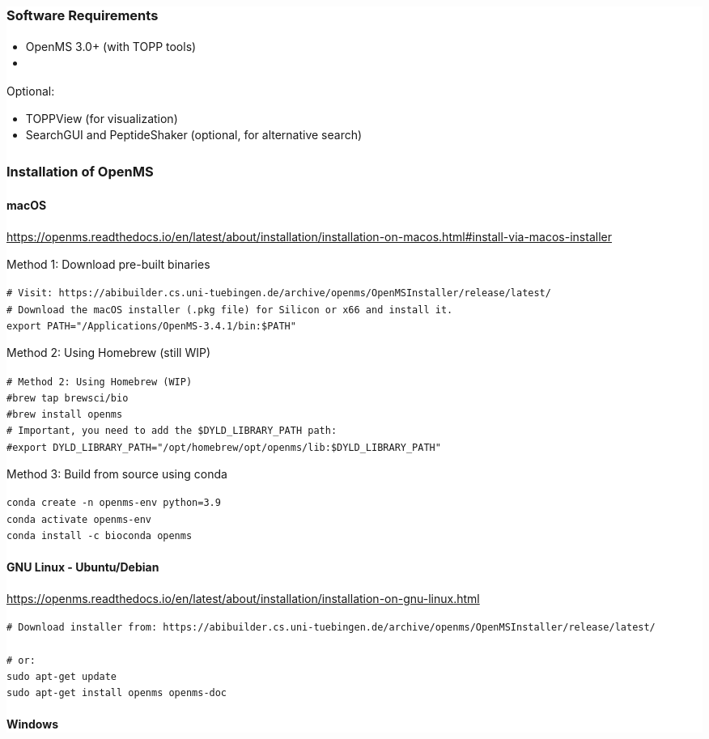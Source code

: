 ### Software Requirements

- OpenMS 3.0+ (with TOPP tools)
-

Optional:

- TOPPView (for visualization)
- SearchGUI and PeptideShaker (optional, for alternative search)

### Installation of OpenMS

#### macOS

https://openms.readthedocs.io/en/latest/about/installation/installation-on-macos.html#install-via-macos-installer

Method 1: Download pre-built binaries

```shell
# Visit: https://abibuilder.cs.uni-tuebingen.de/archive/openms/OpenMSInstaller/release/latest/
# Download the macOS installer (.pkg file) for Silicon or x66 and install it.
export PATH="/Applications/OpenMS-3.4.1/bin:$PATH"
```

Method 2: Using Homebrew (still WIP)

```shell
# Method 2: Using Homebrew (WIP)
#brew tap brewsci/bio
#brew install openms
# Important, you need to add the $DYLD_LIBRARY_PATH path:
#export DYLD_LIBRARY_PATH="/opt/homebrew/opt/openms/lib:$DYLD_LIBRARY_PATH"
```

Method 3: Build from source using conda

```shell
conda create -n openms-env python=3.9
conda activate openms-env
conda install -c bioconda openms
```

#### GNU Linux - Ubuntu/Debian

https://openms.readthedocs.io/en/latest/about/installation/installation-on-gnu-linux.html

```shell
# Download installer from: https://abibuilder.cs.uni-tuebingen.de/archive/openms/OpenMSInstaller/release/latest/

# or:
sudo apt-get update
sudo apt-get install openms openms-doc
```

#### Windows
